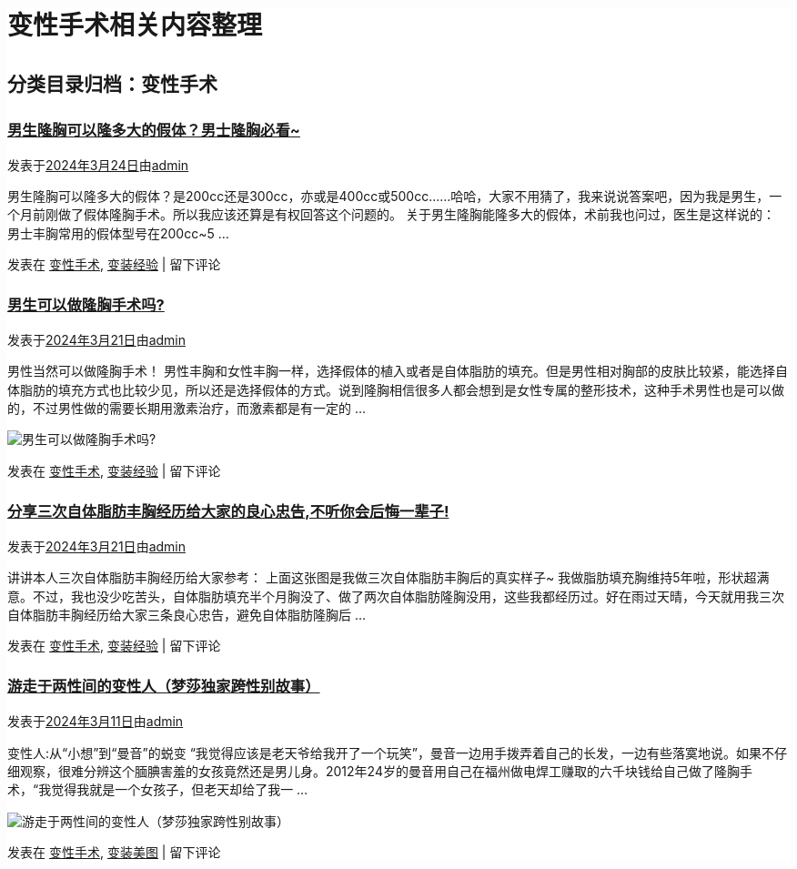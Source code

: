 # 变性手术相关内容整理

## 分类目录归档：变性手术

### [男生隆胸可以隆多大的假体？男士隆胸必看~](https://www.cdts8.com/bian-zhuang-jing-yan/30452.html)
发表于[2024年3月24日](https://www.cdts8.com/bian-zhuang-jing-yan/30452.html "上午9:55")由[admin](https://www.cdts8.com/author/admin "查看所有由admin发布的文章")

男生隆胸可以隆多大的假体？是200cc还是300cc，亦或是400cc或500cc……哈哈，大家不用猜了，我来说说答案吧，因为我是男生，一个月前刚做了假体隆胸手术。所以我应该还算是有权回答这个问题的。 关于男生隆胸能隆多大的假体，术前我也问过，医生是这样说的： 男士丰胸常用的假体型号在200cc~5 …

发表在 [变性手术](https://www.cdts8.com/bian-xing-shou-shu), [变装经验](https://www.cdts8.com/bian-zhuang-jing-yan) | 留下评论

### [男生可以做隆胸手术吗?](https://www.cdts8.com/bian-zhuang-jing-yan/30425.html)
发表于[2024年3月21日](https://www.cdts8.com/bian-zhuang-jing-yan/30425.html "上午10:53")由[admin](https://www.cdts8.com/author/admin "查看所有由admin发布的文章")

男性当然可以做隆胸手术！ 男性丰胸和女性丰胸一样，选择假体的植入或者是自体脂肪的填充。但是男性相对胸部的皮肤比较紧，能选择自体脂肪的填充方式也比较少见，所以还是选择假体的方式。说到隆胸相信很多人都会想到是女性专属的整形技术，这种手术男性也是可以做的，不过男性做的需要长期用激素治疗，而激素都是有一定的 …

![男生可以做隆胸手术吗?](https://www.cdts8.com/wp-content/uploads/2024/03/2024-03-21-02521336-150x150.jpg)

发表在 [变性手术](https://www.cdts8.com/bian-xing-shou-shu), [变装经验](https://www.cdts8.com/bian-zhuang-jing-yan) | 留下评论

### [分享三次自体脂肪丰胸经历给大家的良心忠告,不听你会后悔一辈子!](https://www.cdts8.com/bian-zhuang-jing-yan/30411.html)
发表于[2024年3月21日](https://www.cdts8.com/bian-zhuang-jing-yan/30411.html "上午10:18")由[admin](https://www.cdts8.com/author/admin "查看所有由admin发布的文章")

讲讲本人三次自体脂肪丰胸经历给大家参考： 上面这张图是我做三次自体脂肪丰胸后的真实样子~ 我做脂肪填充胸维持5年啦，形状超满意。不过，我也没少吃苦头，自体脂肪填充半个月胸没了、做了两次自体脂肪隆胸没用，这些我都经历过。好在雨过天晴，今天就用我三次自体脂肪丰胸经历给大家三条良心忠告，避免自体脂肪隆胸后 …

发表在 [变性手术](https://www.cdts8.com/bian-xing-shou-shu), [变装经验](https://www.cdts8.com/bian-zhuang-jing-yan) | 留下评论

### [游走于两性间的变性人（梦莎独家跨性别故事）](https://www.cdts8.com/bian-xing-shou-shu/30308.html)
发表于[2024年3月11日](https://www.cdts8.com/bian-xing-shou-shu/30308.html "上午9:31")由[admin](https://www.cdts8.com/author/admin "查看所有由admin发布的文章")

变性人:从“小想”到“曼音”的蜕变 “我觉得应该是老天爷给我开了一个玩笑”，曼音一边用手拨弄着自己的长发，一边有些落寞地说。如果不仔细观察，很难分辨这个腼腆害羞的女孩竟然还是男儿身。2012年24岁的曼音用自己在福州做电焊工赚取的六千块钱给自己做了隆胸手术，“我觉得我就是一个女孩子，但老天却给了我一 …

![游走于两性间的变性人（梦莎独家跨性别故事）](https://www.cdts8.com/wp-content/uploads/2024/03/2024-03-11-01280841-150x150.png)

发表在 [变性手术](https://www.cdts8.com/bian-xing-shou-shu), [变装美图](https://www.cdts8.com/bain-zhuang-mei-tu) | 留下评论
